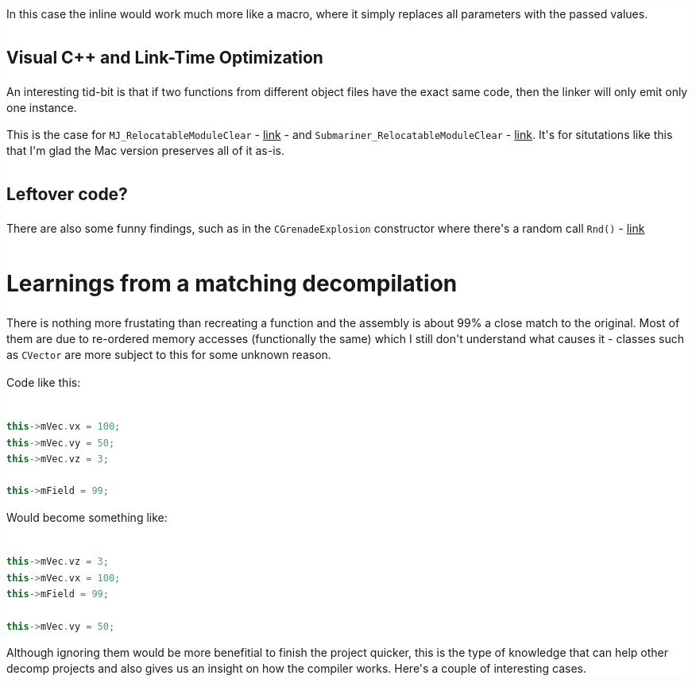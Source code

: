 In this case the inline would work much more like a macro, where it simply replaces all parameters with the passed values.


## Visual C++ and Link-Time Optimization

An interesting tid-bit is that if two functions from different object files have the exact same code, then the linker will only emit only one instance.


This is the case for `MJ_RelocatableModuleClear` - [link](https://github.com/krystalgamer/spidey-decomp/blob/7229bb94db3e39c83b2ed723a5729e623d2963bd/mj.cpp#L22-L34) - and `Submariner_RelocatableModuleClear` - [link](https://github.com/krystalgamer/spidey-decomp/blob/7229bb94db3e39c83b2ed723a5729e623d2963bd/submarin.cpp#L53-L64). It's for situtations like this that I'm glad the Mac version preserves all of it as-is.



## Leftover code?

There are also some funny findings, such as in the `CGrenadeExplosion` constructor where there's a random call `Rnd()` - [link](https://github.com/krystalgamer/spidey-decomp/blob/54e4244c5ff5ac624a159c119d5af27ad3a3c9de/exp.cpp#L148)


# Learnings from a matching decompilation

There is nothing more frustating than recreating a function and the assembly is about 99% a close match to the original. Most of them are due to re-ordered memory accesses (functionally the same) which I still don't understand what causes it - classes such as `CVector` are more subject to this for some unknown reason.

Code like this:

```c++

this->mVec.vx = 100;
this->mVec.vy = 50;
this->mVec.vz = 3;

this->mField = 99;
```

Would become something like:
```c++

this->mVec.vz = 3;
this->mVec.vx = 100;
this->mField = 99;

this->mVec.vy = 50;
```

Although ignoring them would be more benefitial to finish the project quicker, this is the type of knowledge that can help other decomp projects and also gives us an insight on how the compiler works. Here's a couple of interesting cases.
